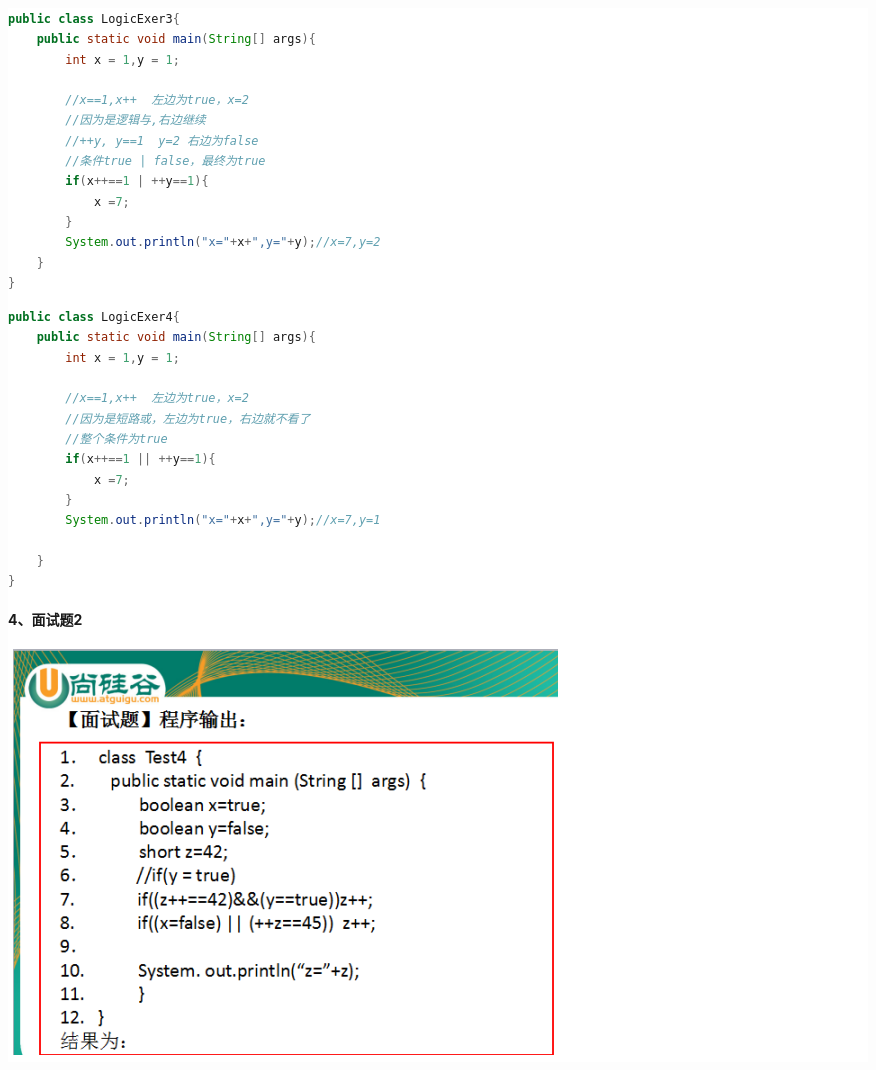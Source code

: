 ```java
public class LogicExer3{
	public static void main(String[] args){
		int x = 1,y = 1;

		//x==1,x++  左边为true，x=2
		//因为是逻辑与,右边继续
		//++y, y==1  y=2 右边为false
		//条件true | false，最终为true
		if(x++==1 | ++y==1){
			x =7;
		}
		System.out.println("x="+x+",y="+y);//x=7,y=2
	}
}
```

```java
public class LogicExer4{
	public static void main(String[] args){
		int x = 1,y = 1;

		//x==1,x++  左边为true，x=2
		//因为是短路或，左边为true，右边就不看了
		//整个条件为true
		if(x++==1 || ++y==1){
			x =7;
		}
		System.out.println("x="+x+",y="+y);//x=7,y=1

	}
}
```

#### 4、面试题2

![images](./images/72.png)
